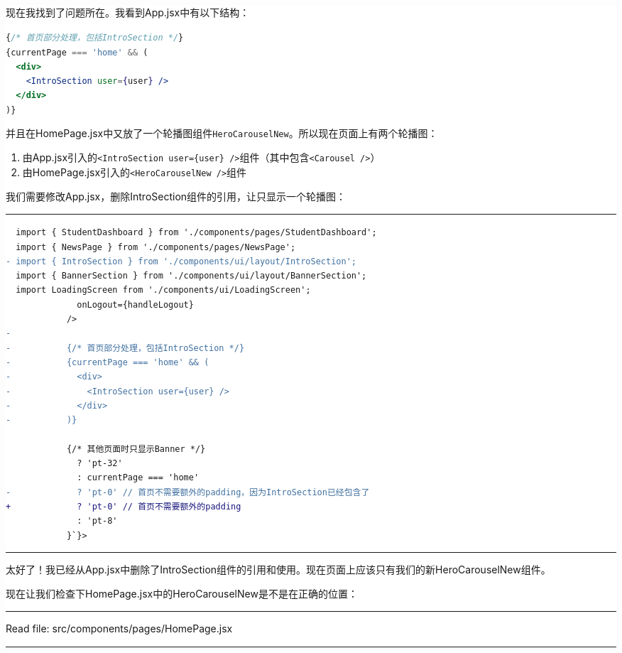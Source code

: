 
现在我找到了问题所在。我看到App.jsx中有以下结构：

```jsx
{/* 首页部分处理，包括IntroSection */}
{currentPage === 'home' && (
  <div>
    <IntroSection user={user} />
  </div>
)}
```

并且在HomePage.jsx中又放了一个轮播图组件`HeroCarouselNew`。所以现在页面上有两个轮播图：

1. 由App.jsx引入的`<IntroSection user={user} />`组件（其中包含`<Carousel />`）
2. 由HomePage.jsx引入的`<HeroCarouselNew />`组件

我们需要修改App.jsx，删除IntroSection组件的引用，让只显示一个轮播图：

---

```diff
  import { StudentDashboard } from './components/pages/StudentDashboard';
  import { NewsPage } from './components/pages/NewsPage';
- import { IntroSection } from './components/ui/layout/IntroSection';
  import { BannerSection } from './components/ui/layout/BannerSection';
  import LoadingScreen from './components/ui/LoadingScreen';
              onLogout={handleLogout}
            />
-           
-           {/* 首页部分处理，包括IntroSection */}
-           {currentPage === 'home' && (
-             <div>
-               <IntroSection user={user} />
-             </div>
-           )}
            
            {/* 其他页面时只显示Banner */}
              ? 'pt-32' 
              : currentPage === 'home'
-             ? 'pt-0' // 首页不需要额外的padding，因为IntroSection已经包含了
+             ? 'pt-0' // 首页不需要额外的padding
              : 'pt-8'
            }`}>
```

---

太好了！我已经从App.jsx中删除了IntroSection组件的引用和使用。现在页面上应该只有我们的新HeroCarouselNew组件。

现在让我们检查下HomePage.jsx中的HeroCarouselNew是不是在正确的位置：

---

Read file: src/components/pages/HomePage.jsx

---
